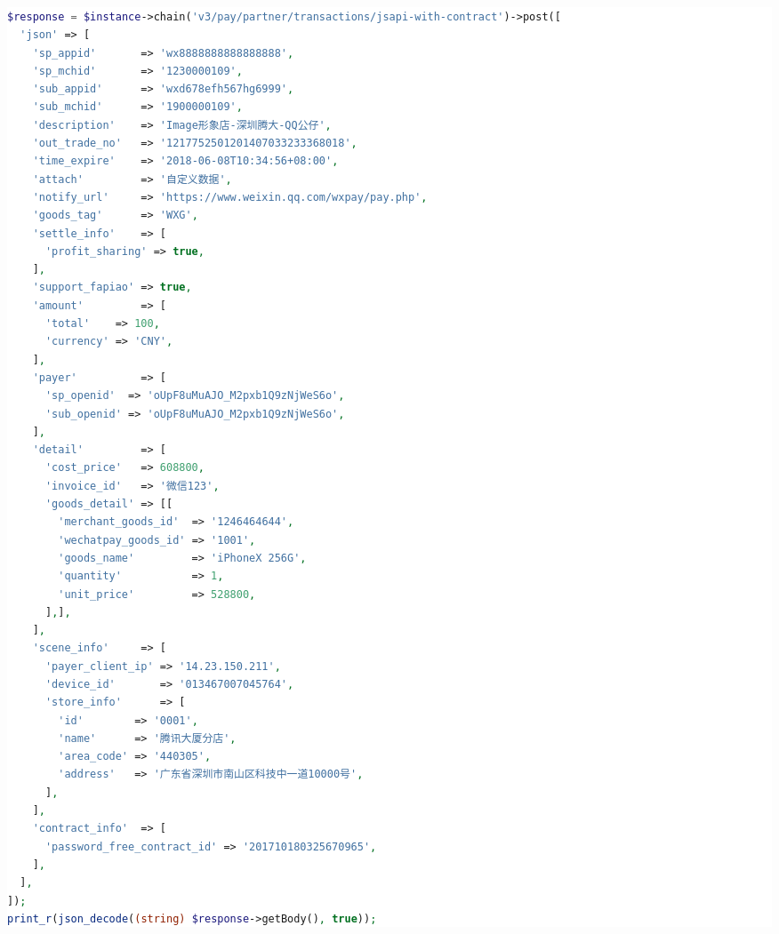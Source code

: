 ```php [同步声明式]
$response = $instance->chain('v3/pay/partner/transactions/jsapi-with-contract')->post([
  'json' => [
    'sp_appid'       => 'wx8888888888888888',
    'sp_mchid'       => '1230000109',
    'sub_appid'      => 'wxd678efh567hg6999',
    'sub_mchid'      => '1900000109',
    'description'    => 'Image形象店-深圳腾大-QQ公仔',
    'out_trade_no'   => '1217752501201407033233368018',
    'time_expire'    => '2018-06-08T10:34:56+08:00',
    'attach'         => '自定义数据',
    'notify_url'     => 'https://www.weixin.qq.com/wxpay/pay.php',
    'goods_tag'      => 'WXG',
    'settle_info'    => [
      'profit_sharing' => true,
    ],
    'support_fapiao' => true,
    'amount'         => [
      'total'    => 100,
      'currency' => 'CNY',
    ],
    'payer'          => [
      'sp_openid'  => 'oUpF8uMuAJO_M2pxb1Q9zNjWeS6o',
      'sub_openid' => 'oUpF8uMuAJO_M2pxb1Q9zNjWeS6o',
    ],
    'detail'         => [
      'cost_price'   => 608800,
      'invoice_id'   => '微信123',
      'goods_detail' => [[
        'merchant_goods_id'  => '1246464644',
        'wechatpay_goods_id' => '1001',
        'goods_name'         => 'iPhoneX 256G',
        'quantity'           => 1,
        'unit_price'         => 528800,
      ],],
    ],
    'scene_info'     => [
      'payer_client_ip' => '14.23.150.211',
      'device_id'       => '013467007045764',
      'store_info'      => [
        'id'        => '0001',
        'name'      => '腾讯大厦分店',
        'area_code' => '440305',
        'address'   => '广东省深圳市南山区科技中一道10000号',
      ],
    ],
    'contract_info'  => [
      'password_free_contract_id' => '201710180325670965',
    ],
  ],
]);
print_r(json_decode((string) $response->getBody(), true));
```
